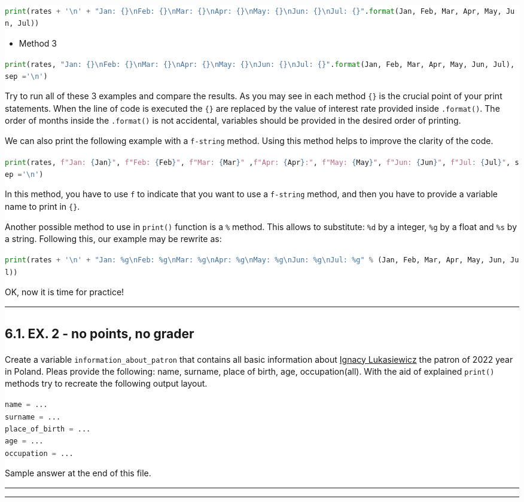 ```python
print(rates + '\n' + "Jan: {}\nFeb: {}\nMar: {}\nApr: {}\nMay: {}\nJun: {}\nJul: {}".format(Jan, Feb, Mar, Apr, May, Jun, Jul))
```

- Method 3

```python
print(rates, "Jan: {}\nFeb: {}\nMar: {}\nApr: {}\nMay: {}\nJun: {}\nJul: {}".format(Jan, Feb, Mar, Apr, May, Jun, Jul), sep ='\n')
```

Try to run all of these 3 examples and compare the results. As you may see in each method `{}` is the crucial point of your print statements. When the line of code is executed the `{}` are replaced by the value of interest rate provided inside `.format()`. The order of months inside the `.format()` is not accidental, variables should be provided in the desired order of printing.

We can also print the following example with a `f-string` method. Using this method helps to improve the clarity of the code.

```python
print(rates, f"Jan: {Jan}", f"Feb: {Feb}", f"Mar: {Mar}" ,f"Apr: {Apr}:", f"May: {May}", f"Jun: {Jun}", f"Jul: {Jul}", sep ='\n')
```

In this method, you have to use `f` to indicate that you want to use a `f-string` method, and then you have to provide a variable name to print in `{}`.

Another possible method to use in `print()` function is a `%` method. This allows to substitute:  `%d` by a integer, `%g` by a float and `%s` by a string. Following this, our example may be rewrite as:

```python
print(rates + '\n' + "Jan: %g\nFeb: %g\nMar: %g\nApr: %g\nMay: %g\nJun: %g\nJul: %g" % (Jan, Feb, Mar, Apr, May, Jun, Jul)) 
```

OK, now it is time for practice!

---

## 6.1. EX. 2 - no points, no grader

Create a variable `information_about_patron` that contains all basic information about [Ignacy Lukasiewicz](https://en.wikipedia.org/wiki/Ignacy_%C5%81ukasiewicz) the patron of 2022 year in Poland. Pleas provide the following: name, surname, place of birth, age, occupation(all). With the aid of explained `print()` methods try to recreate the following output layout.

```python
name = ...
surname = ...
place_of_birth = ...
age = ...
occupation = ...
```

Sample answer at the end of this file.

---

---